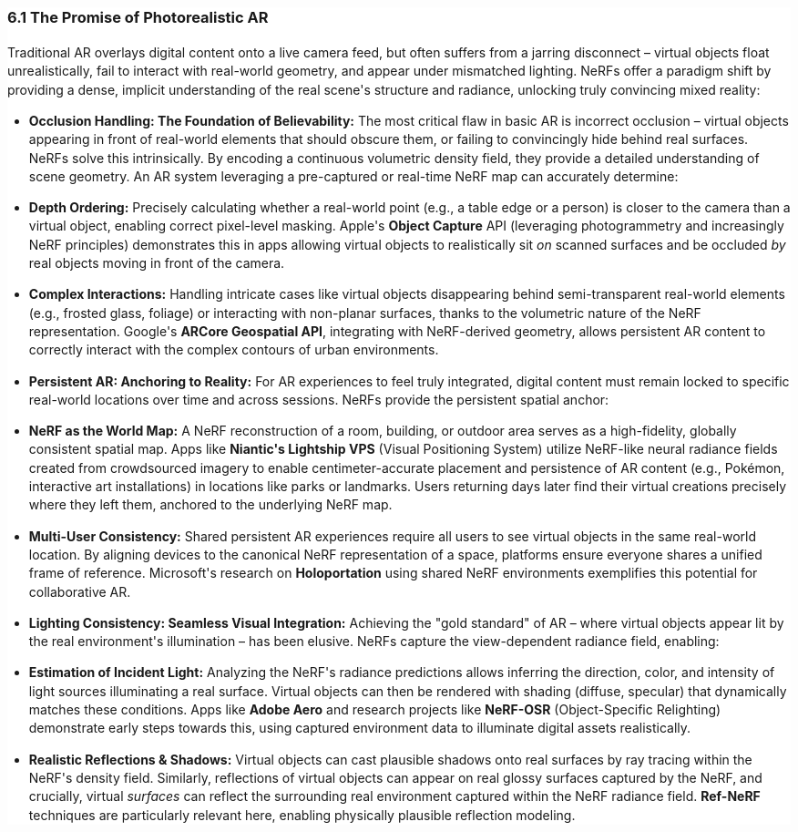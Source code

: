 ### 6.1 The Promise of Photorealistic AR

Traditional AR overlays digital content onto a live camera feed, but often suffers from a jarring disconnect – virtual objects float unrealistically, fail to interact with real-world geometry, and appear under mismatched lighting. NeRFs offer a paradigm shift by providing a dense, implicit understanding of the real scene's structure and radiance, unlocking truly convincing mixed reality:

*   **Occlusion Handling: The Foundation of Believability:** The most critical flaw in basic AR is incorrect occlusion – virtual objects appearing in front of real-world elements that should obscure them, or failing to convincingly hide behind real surfaces. NeRFs solve this intrinsically. By encoding a continuous volumetric density field, they provide a detailed understanding of scene geometry. An AR system leveraging a pre-captured or real-time NeRF map can accurately determine:

*   **Depth Ordering:** Precisely calculating whether a real-world point (e.g., a table edge or a person) is closer to the camera than a virtual object, enabling correct pixel-level masking. Apple's **Object Capture** API (leveraging photogrammetry and increasingly NeRF principles) demonstrates this in apps allowing virtual objects to realistically sit *on* scanned surfaces and be occluded *by* real objects moving in front of the camera.

*   **Complex Interactions:** Handling intricate cases like virtual objects disappearing behind semi-transparent real-world elements (e.g., frosted glass, foliage) or interacting with non-planar surfaces, thanks to the volumetric nature of the NeRF representation. Google's **ARCore Geospatial API**, integrating with NeRF-derived geometry, allows persistent AR content to correctly interact with the complex contours of urban environments.

*   **Persistent AR: Anchoring to Reality:** For AR experiences to feel truly integrated, digital content must remain locked to specific real-world locations over time and across sessions. NeRFs provide the persistent spatial anchor:

*   **NeRF as the World Map:** A NeRF reconstruction of a room, building, or outdoor area serves as a high-fidelity, globally consistent spatial map. Apps like **Niantic's Lightship VPS** (Visual Positioning System) utilize NeRF-like neural radiance fields created from crowdsourced imagery to enable centimeter-accurate placement and persistence of AR content (e.g., Pokémon, interactive art installations) in locations like parks or landmarks. Users returning days later find their virtual creations precisely where they left them, anchored to the underlying NeRF map.

*   **Multi-User Consistency:** Shared persistent AR experiences require all users to see virtual objects in the same real-world location. By aligning devices to the canonical NeRF representation of a space, platforms ensure everyone shares a unified frame of reference. Microsoft's research on **Holoportation** using shared NeRF environments exemplifies this potential for collaborative AR.

*   **Lighting Consistency: Seamless Visual Integration:** Achieving the "gold standard" of AR – where virtual objects appear lit by the real environment's illumination – has been elusive. NeRFs capture the view-dependent radiance field, enabling:

*   **Estimation of Incident Light:** Analyzing the NeRF's radiance predictions allows inferring the direction, color, and intensity of light sources illuminating a real surface. Virtual objects can then be rendered with shading (diffuse, specular) that dynamically matches these conditions. Apps like **Adobe Aero** and research projects like **NeRF-OSR** (Object-Specific Relighting) demonstrate early steps towards this, using captured environment data to illuminate digital assets realistically.

*   **Realistic Reflections & Shadows:** Virtual objects can cast plausible shadows onto real surfaces by ray tracing within the NeRF's density field. Similarly, reflections of virtual objects can appear on real glossy surfaces captured by the NeRF, and crucially, virtual *surfaces* can reflect the surrounding real environment captured within the NeRF radiance field. **Ref-NeRF** techniques are particularly relevant here, enabling physically plausible reflection modeling.
